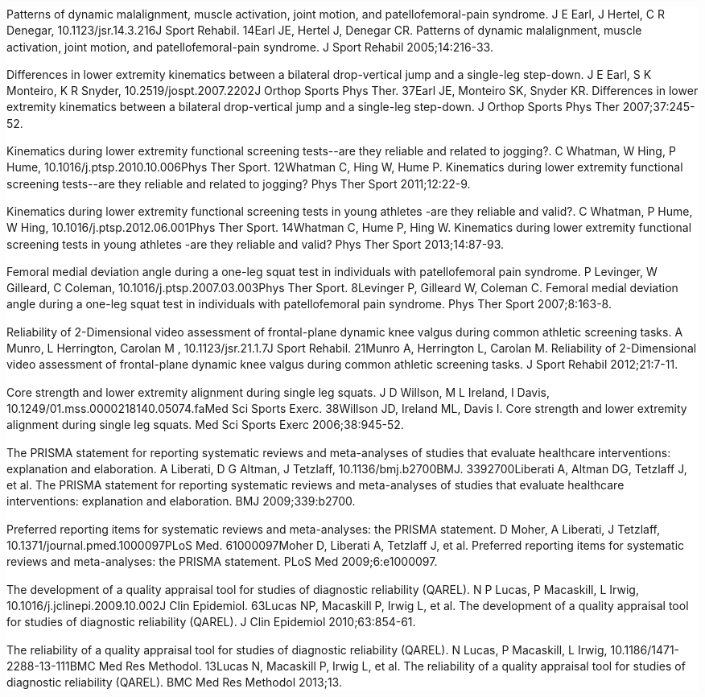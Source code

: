 Patterns of dynamic malalignment, muscle activation, joint motion, and patellofemoral-pain syndrome. J E Earl, J Hertel, C R Denegar, 10.1123/jsr.14.3.216J Sport Rehabil. 14Earl JE, Hertel J, Denegar CR. Patterns of dynamic malalignment, muscle activation, joint motion, and patellofemoral-pain syndrome. J Sport Rehabil 2005;14:216-33.

Differences in lower extremity kinematics between a bilateral drop-vertical jump and a single-leg step-down. J E Earl, S K Monteiro, K R Snyder, 10.2519/jospt.2007.2202J Orthop Sports Phys Ther. 37Earl JE, Monteiro SK, Snyder KR. Differences in lower extremity kinematics between a bilateral drop-vertical jump and a single-leg step-down. J Orthop Sports Phys Ther 2007;37:245-52.

Kinematics during lower extremity functional screening tests--are they reliable and related to jogging?. C Whatman, W Hing, P Hume, 10.1016/j.ptsp.2010.10.006Phys Ther Sport. 12Whatman C, Hing W, Hume P. Kinematics during lower extremity functional screening tests--are they reliable and related to jogging? Phys Ther Sport 2011;12:22-9.

Kinematics during lower extremity functional screening tests in young athletes -are they reliable and valid?. C Whatman, P Hume, W Hing, 10.1016/j.ptsp.2012.06.001Phys Ther Sport. 14Whatman C, Hume P, Hing W. Kinematics during lower extremity functional screening tests in young athletes -are they reliable and valid? Phys Ther Sport 2013;14:87-93.

Femoral medial deviation angle during a one-leg squat test in individuals with patellofemoral pain syndrome. P Levinger, W Gilleard, C Coleman, 10.1016/j.ptsp.2007.03.003Phys Ther Sport. 8Levinger P, Gilleard W, Coleman C. Femoral medial deviation angle during a one-leg squat test in individuals with patellofemoral pain syndrome. Phys Ther Sport 2007;8:163-8.

Reliability of 2-Dimensional video assessment of frontal-plane dynamic knee valgus during common athletic screening tasks. A Munro, L Herrington, Carolan M , 10.1123/jsr.21.1.7J Sport Rehabil. 21Munro A, Herrington L, Carolan M. Reliability of 2-Dimensional video assessment of frontal-plane dynamic knee valgus during common athletic screening tasks. J Sport Rehabil 2012;21:7-11.

Core strength and lower extremity alignment during single leg squats. J D Willson, M L Ireland, I Davis, 10.1249/01.mss.0000218140.05074.faMed Sci Sports Exerc. 38Willson JD, Ireland ML, Davis I. Core strength and lower extremity alignment during single leg squats. Med Sci Sports Exerc 2006;38:945-52.

The PRISMA statement for reporting systematic reviews and meta-analyses of studies that evaluate healthcare interventions: explanation and elaboration. A Liberati, D G Altman, J Tetzlaff, 10.1136/bmj.b2700BMJ. 3392700Liberati A, Altman DG, Tetzlaff J, et al. The PRISMA statement for reporting systematic reviews and meta-analyses of studies that evaluate healthcare interventions: explanation and elaboration. BMJ 2009;339:b2700.

Preferred reporting items for systematic reviews and meta-analyses: the PRISMA statement. D Moher, A Liberati, J Tetzlaff, 10.1371/journal.pmed.1000097PLoS Med. 61000097Moher D, Liberati A, Tetzlaff J, et al. Preferred reporting items for systematic reviews and meta-analyses: the PRISMA statement. PLoS Med 2009;6:e1000097.

The development of a quality appraisal tool for studies of diagnostic reliability (QAREL). N P Lucas, P Macaskill, L Irwig, 10.1016/j.jclinepi.2009.10.002J Clin Epidemiol. 63Lucas NP, Macaskill P, Irwig L, et al. The development of a quality appraisal tool for studies of diagnostic reliability (QAREL). J Clin Epidemiol 2010;63:854-61.

The reliability of a quality appraisal tool for studies of diagnostic reliability (QAREL). N Lucas, P Macaskill, L Irwig, 10.1186/1471-2288-13-111BMC Med Res Methodol. 13Lucas N, Macaskill P, Irwig L, et al. The reliability of a quality appraisal tool for studies of diagnostic reliability (QAREL). BMC Med Res Methodol 2013;13.
